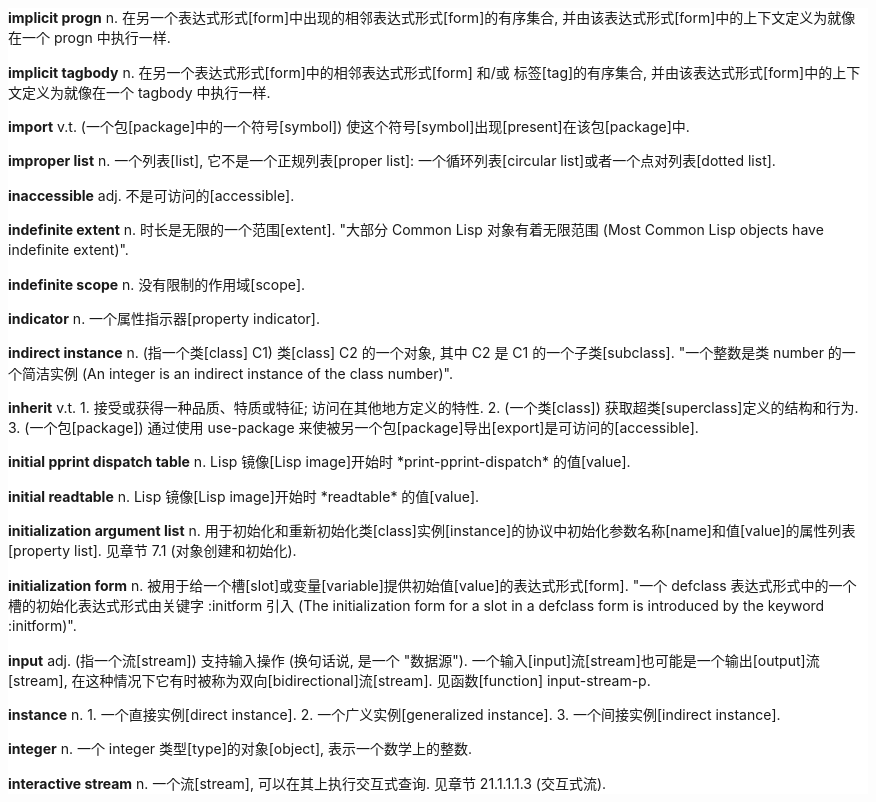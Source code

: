 **implicit progn** n. 在另一个表达式形式[form]中出现的相邻表达式形式[form]的有序集合, 并由该表达式形式[form]中的上下文定义为就像在一个 progn 中执行一样.

**implicit tagbody** n. 在另一个表达式形式[form]中的相邻表达式形式[form] 和/或 标签[tag]的有序集合, 并由该表达式形式[form]中的上下文定义为就像在一个 tagbody 中执行一样.

**import** v.t. (一个包[package]中的一个符号[symbol]) 使这个符号[symbol]出现[present]在该包[package]中.

**improper list** n. 一个列表[list], 它不是一个正规列表[proper list]: 一个循环列表[circular list]或者一个点对列表[dotted list].

**inaccessible** adj. 不是可访问的[accessible].

**indefinite extent** n. 时长是无限的一个范围[extent]. "大部分 Common Lisp 对象有着无限范围 (Most Common Lisp objects have indefinite extent)".

**indefinite scope** n. 没有限制的作用域[scope].

**indicator** n. 一个属性指示器[property indicator].

**indirect instance** n. (指一个类[class] C1) 类[class] C2 的一个对象, 其中 C2 是 C1 的一个子类[subclass]. "一个整数是类 number 的一个简洁实例 (An integer is an indirect instance of the class number)".

**inherit** v.t. 1. 接受或获得一种品质、特质或特征; 访问在其他地方定义的特性. 2. (一个类[class]) 获取超类[superclass]定义的结构和行为. 3. (一个包[package]) 通过使用 use-package 来使被另一个包[package]导出[export]是可访问的[accessible].

**initial pprint dispatch table** n. Lisp 镜像[Lisp image]开始时 \*print-pprint-dispatch* 的值[value].

**initial readtable** n. Lisp 镜像[Lisp image]开始时 \*readtable* 的值[value].

**initialization argument list** n. 用于初始化和重新初始化类[class]实例[instance]的协议中初始化参数名称[name]和值[value]的属性列表[property list]. 见章节 7.1 (对象创建和初始化).

**initialization form** n. 被用于给一个槽[slot]或变量[variable]提供初始值[value]的表达式形式[form]. "一个 defclass 表达式形式中的一个槽的初始化表达式形式由关键字 :initform 引入 (The initialization form for a slot in a defclass form is introduced by the keyword :initform)".

**input** adj. (指一个流[stream]) 支持输入操作 (换句话说, 是一个 "数据源"). 一个输入[input]流[stream]也可能是一个输出[output]流[stream], 在这种情况下它有时被称为双向[bidirectional]流[stream]. 见函数[function] input-stream-p.

**instance** n. 1. 一个直接实例[direct instance]. 2. 一个广义实例[generalized instance]. 3. 一个间接实例[indirect instance].

**integer** n. 一个 integer 类型[type]的对象[object], 表示一个数学上的整数.

**interactive stream** n. 一个流[stream], 可以在其上执行交互式查询. 见章节 21.1.1.1.3 (交互式流).

